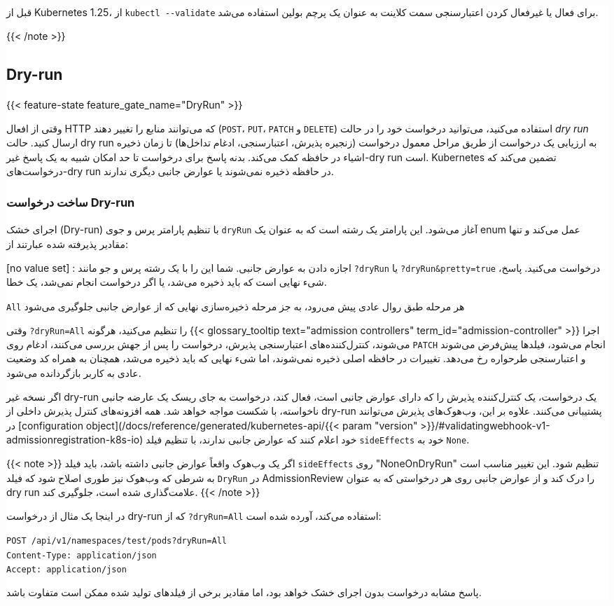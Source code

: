 قبل از Kubernetes 1.25، از `kubectl --validate` برای فعال یا غیرفعال کردن اعتبارسنجی سمت کلاینت به عنوان یک پرچم بولین استفاده می‌شد.


{{< /note >}}

## Dry-run

{{< feature-state feature_gate_name="DryRun" >}}

وقتی از افعال HTTP که می‌توانند منابع را تغییر دهند (`POST`، `PUT`، `PATCH` و `DELETE`) استفاده می‌کنید، می‌توانید درخواست خود را در حالت _dry run_ ارسال کنید. حالت dry run به ارزیابی یک درخواست از طریق مراحل معمول درخواست (زنجیره پذیرش، اعتبارسنجی، ادغام تداخل‌ها) تا زمان ذخیره اشیاء در حافظه کمک می‌کند. بدنه پاسخ برای درخواست تا حد امکان شبیه به یک پاسخ غیر-dry run است. Kubernetes تضمین می‌کند که درخواست‌های-dry run در حافظه ذخیره نمی‌شوند یا عوارض جانبی دیگری ندارند.

### ساخت درخواست Dry-run

اجرای خشک (Dry-run) با تنظیم پارامتر پرس و جوی `dryRun` آغاز می‌شود. این پارامتر یک رشته است که به عنوان یک enum عمل می‌کند و تنها مقادیر پذیرفته شده عبارتند از:

[no value set]
: اجازه دادن به عوارض جانبی. شما این را با یک رشته پرس و جو مانند `?dryRun` یا `?dryRun&pretty=true` درخواست می‌کنید. پاسخ، شیء نهایی است که باید ذخیره می‌شد، یا اگر درخواست انجام نمی‌شد، یک خطا.

`All`
هر مرحله طبق روال عادی پیش می‌رود، به جز مرحله ذخیره‌سازی نهایی که از عوارض جانبی جلوگیری می‌شود

وقتی `?dryRun=All` را تنظیم می‌کنید، هرگونه {{< glossary_tooltip text="admission controllers" term_id="admission-controller" >}}
اجرا می‌شوند، کنترل‌کننده‌های اعتبارسنجی پذیرش، درخواست را پس از جهش بررسی می‌کنند، ادغام روی `PATCH` انجام می‌شود، فیلدها پیش‌فرض می‌شوند و اعتبارسنجی طرحواره رخ می‌دهد. تغییرات در حافظه اصلی ذخیره نمی‌شوند، اما شیء نهایی که باید ذخیره می‌شد، همچنان به همراه کد وضعیت عادی به کاربر بازگردانده می‌شود.

اگر نسخه غیر dry-run یک درخواست، یک کنترل‌کننده پذیرش را که دارای عوارض جانبی است، فعال کند، درخواست به جای ریسک یک عارضه جانبی ناخواسته، با شکست مواجه خواهد شد. همه افزونه‌های کنترل پذیرش داخلی از dry-run پشتیبانی می‌کنند. علاوه بر این، وب‌هوک‌های پذیرش می‌توانند در [configuration object](/docs/reference/generated/kubernetes-api/{{< param "version" >}}/#validatingwebhook-v1-admissionregistration-k8s-io) خود اعلام کنند که عوارض جانبی ندارند، با تنظیم فیلد `sideEffects` خود به `None`.


{{< note >}}
اگر یک وب‌هوک واقعاً عوارض جانبی داشته باشد، باید فیلد `sideEffects` روی "NoneOnDryRun" تنظیم شود. این تغییر مناسب است به شرطی که وب‌هوک نیز طوری اصلاح شود که فیلد `DryRun` در AdmissionReview را درک کند و از عوارض جانبی روی هر درخواستی که به عنوان dry run علامت‌گذاری شده است، جلوگیری کند.
{{< /note >}}

در اینجا یک مثال از درخواست dry-run که از `?dryRun=All` استفاده می‌کند، آورده شده است:

```http
POST /api/v1/namespaces/test/pods?dryRun=All
Content-Type: application/json
Accept: application/json
```

پاسخ مشابه درخواست بدون اجرای خشک خواهد بود، اما مقادیر برخی از فیلدهای تولید شده ممکن است متفاوت باشد.
